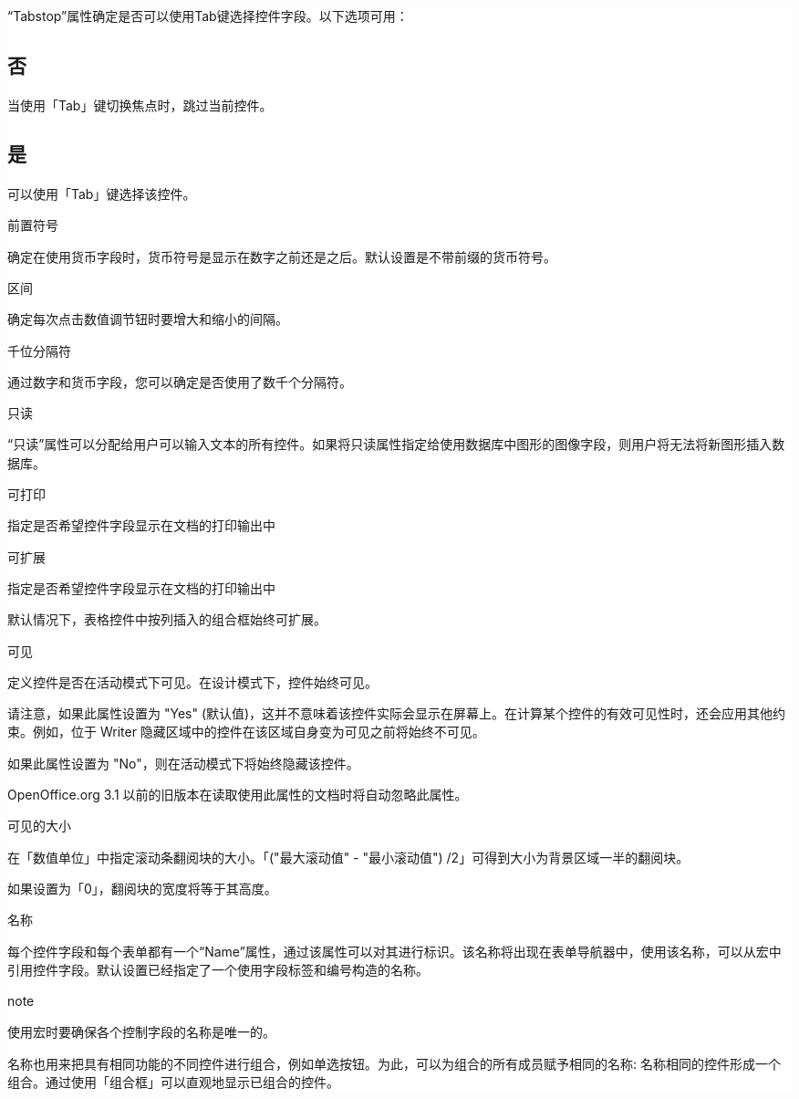 “Tabstop”属性确定是否可以使用Tab键选择控件字段。以下选项可用：
## 否
	

当使用「Tab」键切换焦点时，跳过当前控件。

## 是
	

可以使用「Tab」键选择该控件。

前置符号

确定在使用货币字段时，货币符号是显示在数字之前还是之后。默认设置是不带前缀的货币符号。

区间

确定每次点击数值调节钮时要增大和缩小的间隔。

千位分隔符

通过数字和货币字段，您可以确定是否使用了数千个分隔符。

只读

“只读”属性可以分配给用户可以输入文本的所有控件。如果将只读属性指定给使用数据库中图形的图像字段，则用户将无法将新图形插入数据库。

可打印

指定是否希望控件字段显示在文档的打印输出中

可扩展

指定是否希望控件字段显示在文档的打印输出中

默认情况下，表格控件中按列插入的组合框始终可扩展。

可见

定义控件是否在活动模式下可见。在设计模式下，控件始终可见。

请注意，如果此属性设置为 "Yes" (默认值)，这并不意味着该控件实际会显示在屏幕上。在计算某个控件的有效可见性时，还会应用其他约束。例如，位于 Writer 隐藏区域中的控件在该区域自身变为可见之前将始终不可见。

如果此属性设置为 "No"，则在活动模式下将始终隐藏该控件。

OpenOffice.org 3.1 以前的旧版本在读取使用此属性的文档时将自动忽略此属性。

可见的大小

在「数值单位」中指定滚动条翻阅块的大小。「("最大滚动值" - "最小滚动值") /2」可得到大小为背景区域一半的翻阅块。

如果设置为「0」，翻阅块的宽度将等于其高度。

名称

每个控件字段和每个表单都有一个“Name”属性，通过该属性可以对其进行标识。该名称将出现在表单导航器中，使用该名称，可以从宏中引用控件字段。默认设置已经指定了一个使用字段标签和编号构造的名称。

note

使用宏时要确保各个控制字段的名称是唯一的。

名称也用来把具有相同功能的不同控件进行组合，例如单选按钮。为此，可以为组合的所有成员赋予相同的名称: 名称相同的控件形成一个组合。通过使用「组合框」可以直观地显示已组合的控件。
